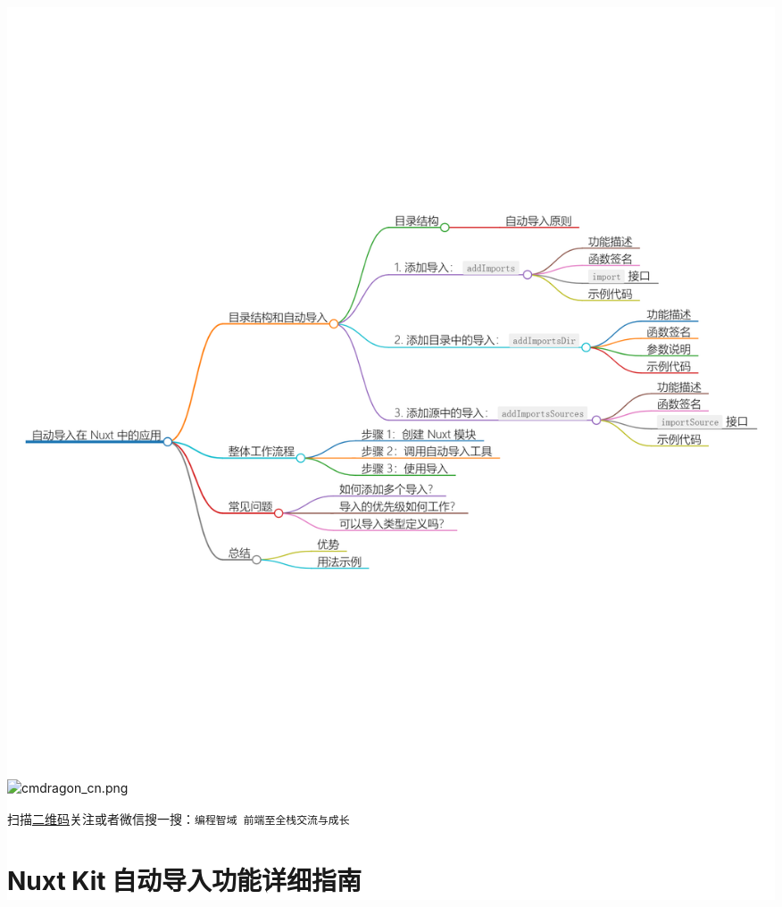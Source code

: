 <img src="/images/2024_09_14 14_01_09.png" title="2024_09_14 14_01_09.png" alt="2024_09_14 14_01_09.png"/>

<img src="https://api2.cmdragon.cn/upload/cmder/20250304_012821924.jpg" title="cmdragon_cn.png" alt="cmdragon_cn.png"/>


扫描[二维码](https://api2.cmdragon.cn/upload/cmder/20250304_012821924.jpg)关注或者微信搜一搜：`编程智域 前端至全栈交流与成长`

# Nuxt Kit 自动导入功能详细指南
